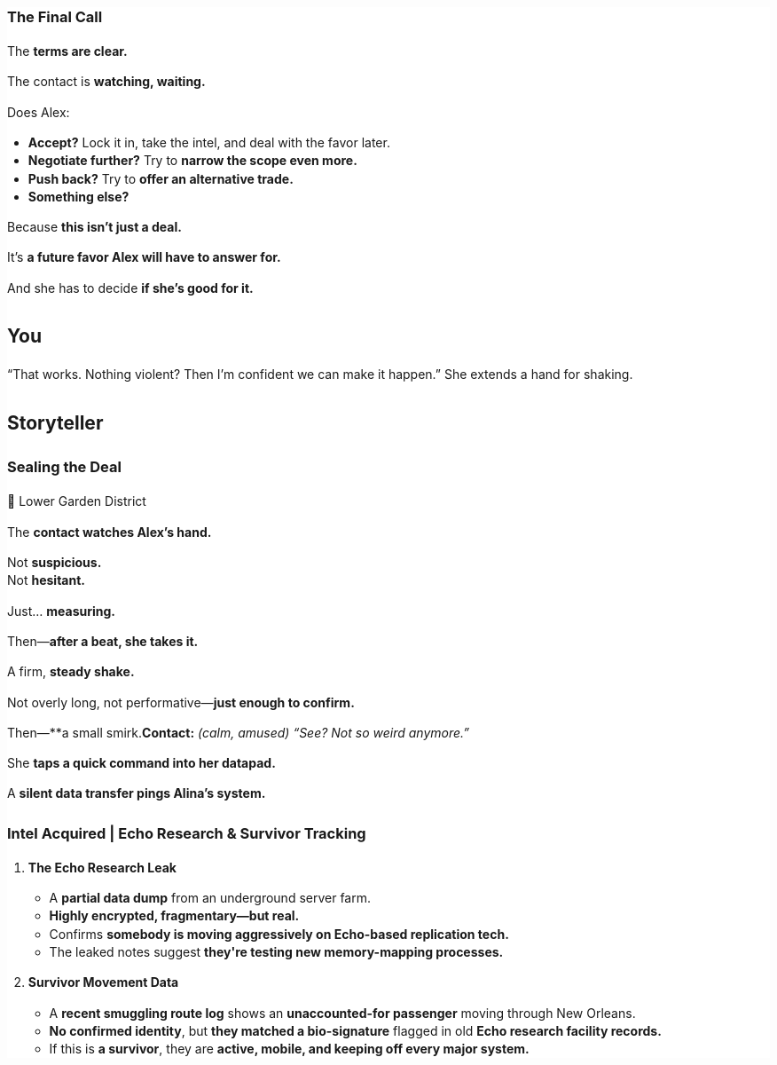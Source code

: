 
### **The Final Call**  

The **terms are clear.**  

The contact is **watching, waiting.**  

Does Alex:  

- **Accept?** Lock it in, take the intel, and deal with the favor later.  
- **Negotiate further?** Try to **narrow the scope even more.**  
- **Push back?** Try to **offer an alternative trade.**  
- **Something else?**  

Because **this isn’t just a deal.**  

It’s **a future favor Alex will have to answer for.**  

And she has to decide **if she’s good for it.**

## You
“That works. Nothing violent? Then I’m confident we can make it happen.” She extends a hand for shaking.


## Storyteller
### **Sealing the Deal**  
📍 Lower Garden District

The **contact watches Alex’s hand.**  

Not **suspicious.**  
Not **hesitant.**  

Just… **measuring.**  

Then—**after a beat, she takes it.**  

A firm, **steady shake.**  

Not overly long, not performative—**just enough to confirm.**  

Then—**a small smirk.**Contact:** *(calm, amused)* *“See? Not so weird anymore.”*  

She **taps a quick command into her datapad.**  

A **silent data transfer pings Alina’s system.**  

### **Intel Acquired | Echo Research & Survivor Tracking**  

1. **The Echo Research Leak**  
   - A **partial data dump** from an underground server farm.  
   - **Highly encrypted, fragmentary—but real.**  
   - Confirms **somebody is moving aggressively on Echo-based replication tech.**  
   - The leaked notes suggest **they're testing new memory-mapping processes.**  

2. **Survivor Movement Data**  
   - A **recent smuggling route log** shows an **unaccounted-for passenger** moving through New Orleans.  
   - **No confirmed identity**, but **they matched a bio-signature** flagged in old **Echo research facility records.**  
   - If this is **a survivor**, they are **active, mobile, and keeping off every major system.**  
